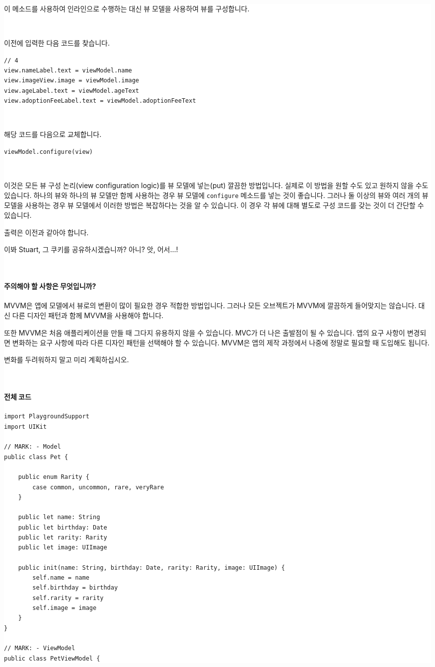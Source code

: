 이 메소드를 사용하여 인라인으로 수행하는 대신 뷰 모델을 사용하여 뷰를 구성합니다.

 

이전에 입력한 다음 코드를 찾습니다.

```
// 4 
view.nameLabel.text = viewModel.name
view.imageView.image = viewModel.image
view.ageLabel.text = viewModel.ageText
view.adoptionFeeLabel.text = viewModel.adoptionFeeText
```

 

해당 코드를 다음으로 교체합니다.

```
viewModel.configure(view)
```

 

이것은 모든 뷰 구성 논리(view configuration logic)를 뷰 모델에 넣는(put) 깔끔한 방법입니다. 실제로 이 방법을 원할 수도 있고 원하지 않을 수도 있습니다. 하나의 뷰와 하나의 뷰 모델만 함께 사용하는 경우 뷰 모델에 `configure` 메소드를 넣는 것이 좋습니다. 그러나 둘 이상의 뷰와 여러 개의 뷰 모델을 사용하는 경우 뷰 모델에서 이러한 방법은 복잡하다는 것을 알 수 있습니다. 이 경우 각 뷰에 대해 별도로 구성 코드를 갖는 것이 더 간단할 수 있습니다.

출력은 이전과 같아야 합니다.

이봐 Stuart, 그 쿠키를 공유하시겠습니까? 아니? 앗, 어서...!

 

#### **주의해야 할 사항은 무엇입니까?**

MVVM은 앱에 모델에서 뷰로의 변환이 많이 필요한 경우 적합한 방법입니다. 그러나 모든 오브젝트가 MVVM에 깔끔하게 들어맞지는 않습니다. 대신 다른 디자인 패턴과 함께 MVVM을 사용해야 합니다.

또한 MVVM은 처음 애플리케이션을 만들 때 그다지 유용하지 않을 수 있습니다. MVC가 더 나은 출발점이 될 수 있습니다. 앱의 요구 사항이 변경되면 변화하는 요구 사항에 따라 다른 디자인 패턴을 선택해야 할 수 있습니다. MVVM은 앱의 제작 과정에서 나중에 정말로 필요할 때 도입해도 됩니다.

변화를 두려워하지 말고 미리 계획하십시오.

 

#### **전체 코드**

```
import PlaygroundSupport
import UIKit

// MARK: - Model
public class Pet {
    
    public enum Rarity {
        case common, uncommon, rare, veryRare
    }
    
    public let name: String
    public let birthday: Date
    public let rarity: Rarity
    public let image: UIImage
    
    public init(name: String, birthday: Date, rarity: Rarity, image: UIImage) {
        self.name = name
        self.birthday = birthday
        self.rarity = rarity
        self.image = image
    }
}

// MARK: - ViewModel
public class PetViewModel {
```